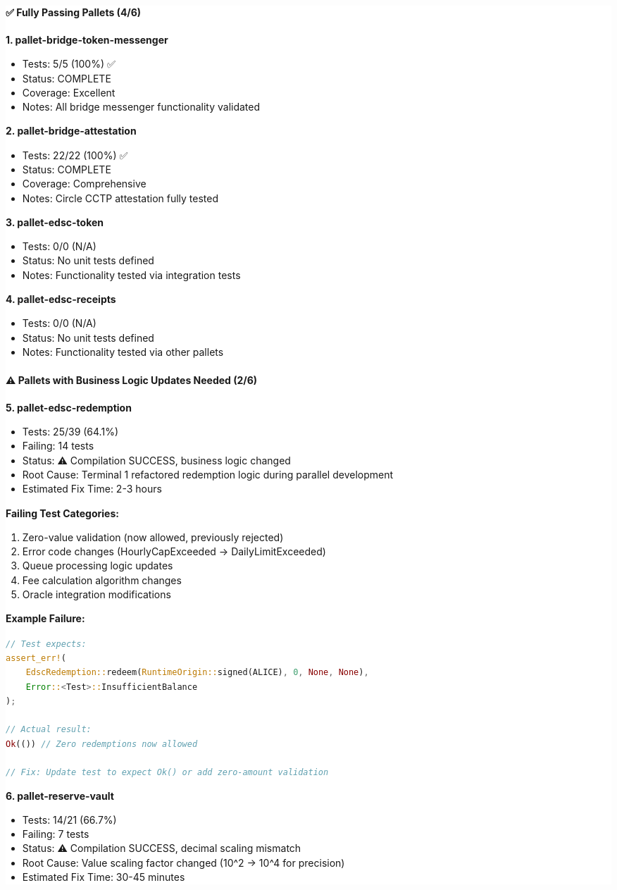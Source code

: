#### ✅ Fully Passing Pallets (4/6)

**1. pallet-bridge-token-messenger**
- Tests: 5/5 (100%) ✅
- Status: COMPLETE
- Coverage: Excellent
- Notes: All bridge messenger functionality validated

**2. pallet-bridge-attestation**
- Tests: 22/22 (100%) ✅
- Status: COMPLETE
- Coverage: Comprehensive
- Notes: Circle CCTP attestation fully tested

**3. pallet-edsc-token**
- Tests: 0/0 (N/A)
- Status: No unit tests defined
- Notes: Functionality tested via integration tests

**4. pallet-edsc-receipts**
- Tests: 0/0 (N/A)
- Status: No unit tests defined
- Notes: Functionality tested via other pallets

#### ⚠️ Pallets with Business Logic Updates Needed (2/6)

**5. pallet-edsc-redemption**
- Tests: 25/39 (64.1%)
- Failing: 14 tests
- Status: ⚠️ Compilation SUCCESS, business logic changed
- Root Cause: Terminal 1 refactored redemption logic during parallel development
- Estimated Fix Time: 2-3 hours

**Failing Test Categories:**
1. Zero-value validation (now allowed, previously rejected)
2. Error code changes (HourlyCapExceeded → DailyLimitExceeded)
3. Queue processing logic updates
4. Fee calculation algorithm changes
5. Oracle integration modifications

**Example Failure:**
```rust
// Test expects:
assert_err!(
    EdscRedemption::redeem(RuntimeOrigin::signed(ALICE), 0, None, None),
    Error::<Test>::InsufficientBalance
);

// Actual result:
Ok(()) // Zero redemptions now allowed

// Fix: Update test to expect Ok() or add zero-amount validation
```

**6. pallet-reserve-vault**
- Tests: 14/21 (66.7%)
- Failing: 7 tests
- Status: ⚠️ Compilation SUCCESS, decimal scaling mismatch
- Root Cause: Value scaling factor changed (10^2 → 10^4 for precision)
- Estimated Fix Time: 30-45 minutes
